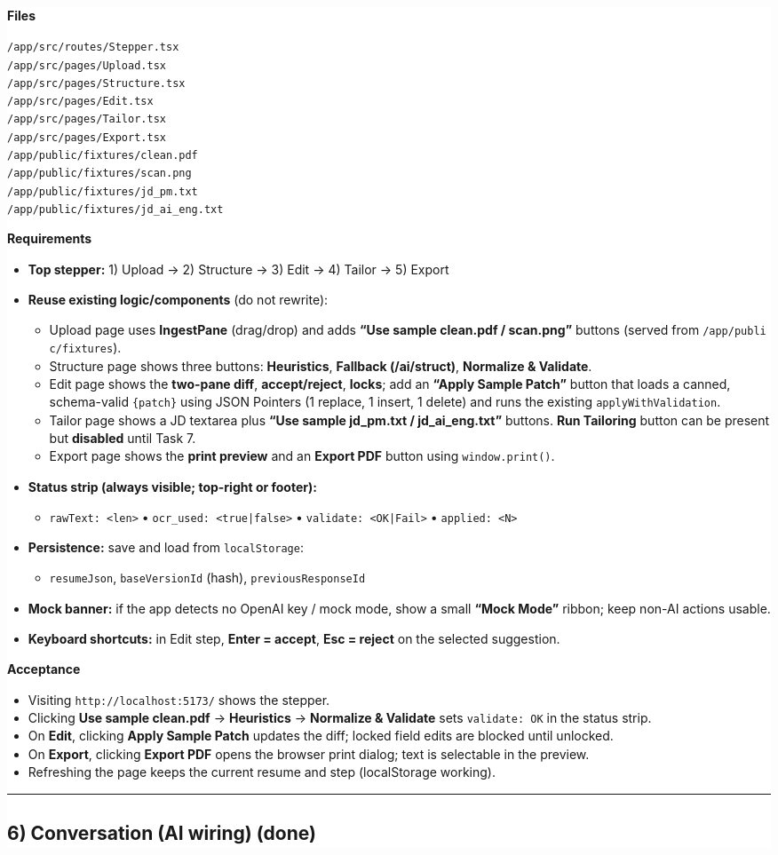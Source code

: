 **Files**

```
/app/src/routes/Stepper.tsx
/app/src/pages/Upload.tsx
/app/src/pages/Structure.tsx
/app/src/pages/Edit.tsx
/app/src/pages/Tailor.tsx
/app/src/pages/Export.tsx
/app/public/fixtures/clean.pdf
/app/public/fixtures/scan.png
/app/public/fixtures/jd_pm.txt
/app/public/fixtures/jd_ai_eng.txt
```

**Requirements**

* **Top stepper:** 1) Upload → 2) Structure → 3) Edit → 4) Tailor → 5) Export
* **Reuse existing logic/components** (do not rewrite):

  * Upload page uses **IngestPane** (drag/drop) and adds **“Use sample clean.pdf / scan.png”** buttons (served from `/app/public/fixtures`).
  * Structure page shows three buttons: **Heuristics**, **Fallback (/ai/struct)**, **Normalize & Validate**.
  * Edit page shows the **two-pane diff**, **accept/reject**, **locks**; add an **“Apply Sample Patch”** button that loads a canned, schema-valid `{patch}` using JSON Pointers (1 replace, 1 insert, 1 delete) and runs the existing `applyWithValidation`.
  * Tailor page shows a JD textarea plus **“Use sample jd\_pm.txt / jd\_ai\_eng.txt”** buttons. **Run Tailoring** button can be present but **disabled** until Task 7.
  * Export page shows the **print preview** and an **Export PDF** button using `window.print()`.
* **Status strip (always visible; top-right or footer):**

  * `rawText: <len>` • `ocr_used: <true|false>` • `validate: <OK|Fail>` • `applied: <N>`
* **Persistence:** save and load from `localStorage`:

  * `resumeJson`, `baseVersionId` (hash), `previousResponseId`
* **Mock banner:** if the app detects no OpenAI key / mock mode, show a small **“Mock Mode”** ribbon; keep non-AI actions usable.
* **Keyboard shortcuts:** in Edit step, **Enter = accept**, **Esc = reject** on the selected suggestion.

**Acceptance**

* Visiting `http://localhost:5173/` shows the stepper.
* Clicking **Use sample clean.pdf** → **Heuristics** → **Normalize & Validate** sets `validate: OK` in the status strip.
* On **Edit**, clicking **Apply Sample Patch** updates the diff; locked field edits are blocked until unlocked.
* On **Export**, clicking **Export PDF** opens the browser print dialog; text is selectable in the preview.
* Refreshing the page keeps the current resume and step (localStorage working).

---

## 6) Conversation (AI wiring) (done)
